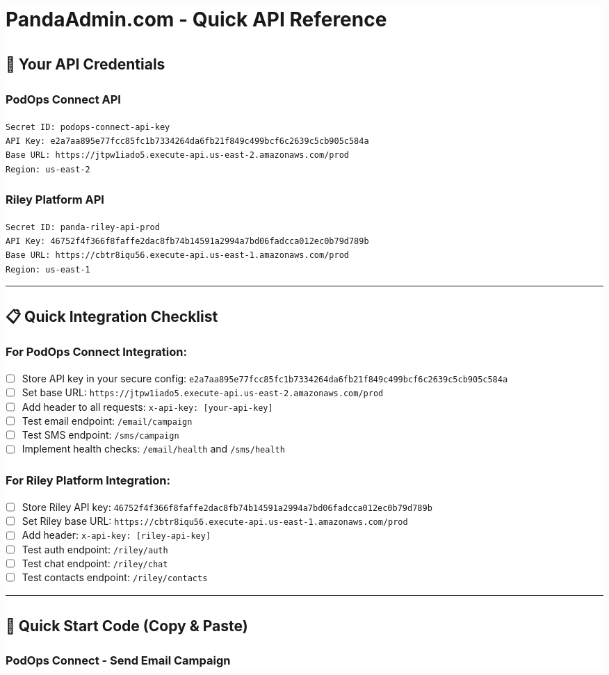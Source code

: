 # PandaAdmin.com - Quick API Reference

## 🔑 Your API Credentials

### PodOps Connect API
```
Secret ID: podops-connect-api-key
API Key: e2a7aa895e77fcc85fc1b7334264da6fb21f849c499bcf6c2639c5cb905c584a
Base URL: https://jtpw1iado5.execute-api.us-east-2.amazonaws.com/prod
Region: us-east-2
```

### Riley Platform API
```
Secret ID: panda-riley-api-prod
API Key: 46752f4f366f8faffe2dac8fb74b14591a2994a7bd06fadcca012ec0b79d789b
Base URL: https://cbtr8iqu56.execute-api.us-east-1.amazonaws.com/prod
Region: us-east-1
```

---

## 📋 Quick Integration Checklist

### For PodOps Connect Integration:

- [ ] Store API key in your secure config: `e2a7aa895e77fcc85fc1b7334264da6fb21f849c499bcf6c2639c5cb905c584a`
- [ ] Set base URL: `https://jtpw1iado5.execute-api.us-east-2.amazonaws.com/prod`
- [ ] Add header to all requests: `x-api-key: [your-api-key]`
- [ ] Test email endpoint: `/email/campaign`
- [ ] Test SMS endpoint: `/sms/campaign`
- [ ] Implement health checks: `/email/health` and `/sms/health`

### For Riley Platform Integration:

- [ ] Store Riley API key: `46752f4f366f8faffe2dac8fb74b14591a2994a7bd06fadcca012ec0b79d789b`
- [ ] Set Riley base URL: `https://cbtr8iqu56.execute-api.us-east-1.amazonaws.com/prod`
- [ ] Add header: `x-api-key: [riley-api-key]`
- [ ] Test auth endpoint: `/riley/auth`
- [ ] Test chat endpoint: `/riley/chat`
- [ ] Test contacts endpoint: `/riley/contacts`

---

## 🚀 Quick Start Code (Copy & Paste)

### PodOps Connect - Send Email Campaign
